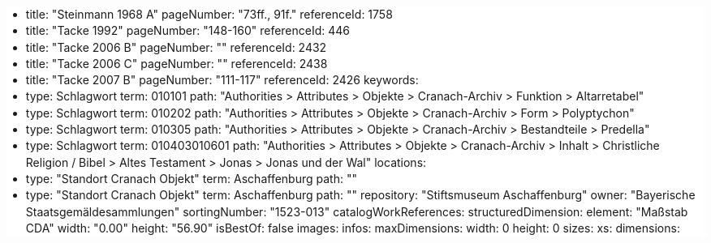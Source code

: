  - 
   title: "Steinmann 1968 A"
  pageNumber: "73ff., 91f."
  referenceId: 1758
 - 
   title: "Tacke 1992"
  pageNumber: "148-160"
  referenceId: 446
 - 
   title: "Tacke 2006 B"
  pageNumber: ""
  referenceId: 2432
 - 
   title: "Tacke 2006 C"
  pageNumber: ""
  referenceId: 2438
 - 
   title: "Tacke 2007 B"
  pageNumber: "111-117"
  referenceId: 2426
keywords: 
 - 
   type: Schlagwort
  term: 010101
  path: "Authorities > Attributes > Objekte > Cranach-Archiv > Funktion > Altarretabel"
 - 
   type: Schlagwort
  term: 010202
  path: "Authorities > Attributes > Objekte > Cranach-Archiv > Form > Polyptychon"
 - 
   type: Schlagwort
  term: 010305
  path: "Authorities > Attributes > Objekte > Cranach-Archiv > Bestandteile > Predella"
 - 
   type: Schlagwort
  term: 010403010601
  path: "Authorities > Attributes > Objekte > Cranach-Archiv > Inhalt > Christliche Religion / Bibel > Altes Testament > Jonas > Jonas und der Wal"
locations: 
 - 
   type: "Standort Cranach Objekt"
  term: Aschaffenburg
  path: ""
 - 
   type: "Standort Cranach Objekt"
  term: Aschaffenburg
  path: ""
repository: "Stiftsmuseum Aschaffenburg"
owner: "Bayerische Staatsgemäldesammlungen"
sortingNumber: "1523-013"
catalogWorkReferences: 
structuredDimension: 
 element: "Maßstab CDA"
 width: "0.00"
 height: "56.90"
isBestOf: false
images: 
 infos: 
  maxDimensions: 
   width: 0
   height: 0
 sizes: 
  xs: 
   dimensions: 
